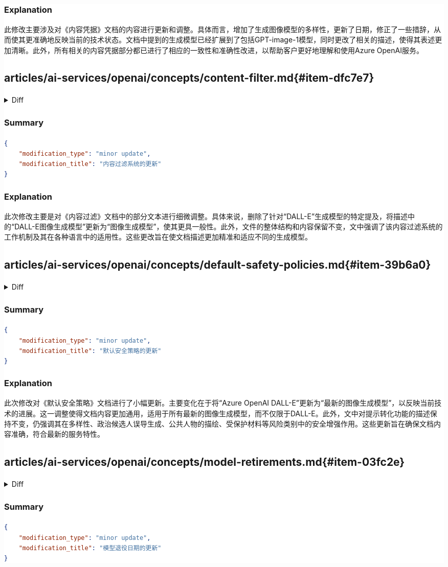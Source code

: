 ### Explanation
此修改主要涉及对《内容凭据》文档的内容进行更新和调整。具体而言，增加了生成图像模型的多样性，更新了日期，修正了一些措辞，从而使其更准确地反映当前的技术状态。文档中提到的生成模型已经扩展到了包括GPT-image-1模型，同时更改了相关的描述，使得其表述更加清晰。此外，所有相关的内容凭据部分都已进行了相应的一致性和准确性改进，以帮助客户更好地理解和使用Azure OpenAI服务。

## articles/ai-services/openai/concepts/content-filter.md{#item-dfc7e7}

<details><summary>Diff</summary></details>

### Summary

```json
{
    "modification_type": "minor update",
    "modification_title": "内容过滤系统的更新"
}
```

### Explanation
此次修改主要是对《内容过滤》文档中的部分文本进行细微调整。具体来说，删除了针对“DALL-E”生成模型的特定提及，将描述中的“DALL-E图像生成模型”更新为“图像生成模型”，使其更具一般性。此外，文件的整体结构和内容保留不变，文中强调了该内容过滤系统的工作机制及其在各种语言中的适用性。这些更改旨在使文档描述更加精准和适应不同的生成模型。

## articles/ai-services/openai/concepts/default-safety-policies.md{#item-39b6a0}

<details><summary>Diff</summary></details>

### Summary

```json
{
    "modification_type": "minor update",
    "modification_title": "默认安全策略的更新"
}
```

### Explanation
此次修改对《默认安全策略》文档进行了小幅更新。主要变化在于将“Azure OpenAI DALL-E”更新为“最新的图像生成模型”，以反映当前技术的进展。这一调整使得文档内容更加通用，适用于所有最新的图像生成模型，而不仅限于DALL-E。此外，文中对提示转化功能的描述保持不变，仍强调其在多样性、政治候选人误导生成、公共人物的描绘、受保护材料等风险类别中的安全增强作用。这些更新旨在确保文档内容准确，符合最新的服务特性。

## articles/ai-services/openai/concepts/model-retirements.md{#item-03fc2e}

<details><summary>Diff</summary></details>

### Summary

```json
{
    "modification_type": "minor update",
    "modification_title": "模型退役日期的更新"
}
```
